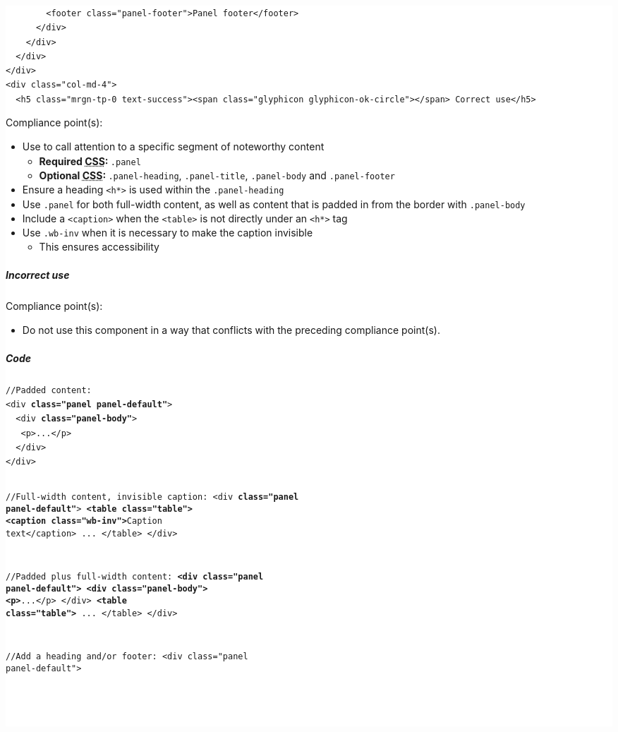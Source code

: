             <footer class="panel-footer">Panel footer</footer>
          </div>
        </div>
      </div>
    </div>
    <div class="col-md-4">
      <h5 class="mrgn-tp-0 text-success"><span class="glyphicon glyphicon-ok-circle"></span> Correct use</h5>
<p>Compliance point(s):</p>
        <ul>
        <li>Use to call attention to a specific segment of noteworthy content        <ul>
            <li><strong>Required <abbr title="cascading style sheet">CSS</abbr>: </strong><code>.panel</code></li>
            <li><strong>Optional <abbr title="cascading style sheet">CSS</abbr>: </strong><code>.panel-heading</code>, <code>.panel-title</code>, <code>.panel-body</code> and <code>.panel-footer</code></li>
          </ul>
        </li>
        <li>Ensure a heading <code>&lt;h*&gt;</code> is used within the <code>.panel-heading</code></li>
		<li>Use <code>.panel</code> for both full-width content, as well as content that is padded in from the border with <code>.panel-body</code></li>
		<li>Include a <code>&lt;caption&gt;</code> when the <code>&lt;table&gt;</code> is not directly under an <code>&lt;h*&gt;</code> tag</li>
		<li>Use <code>.wb-inv</code>
when it is necessary to make the caption invisible
               <ul>
                <li>This ensures accessibility</li>
              </ul>
		  </li>
      </ul>
      <h5 class="mrgn-tp-0 text-danger"><span class="glyphicon glyphicon-remove-circle"></span> Incorrect use</h5><p>Compliance point(s):</p><ul>
        <li>Do not use this component in a way that conflicts with the preceding compliance <span class="nowrap">point(s)</span>.<br>
        </li>
      </ul>
    </div>
    <div class="col-md-4">
      <h5 class="mrgn-tp-0">Code</h5>
      <pre><code>//Padded content:
&lt;div <strong>class=&quot;panel panel-default&quot;</strong>&gt;
  &lt;div <strong>class=&quot;panel-body&quot;</strong>&gt;
   &lt;p&gt;...&lt;/p&gt;
  &lt;/div&gt;
&lt;/div&gt;

//Full-width content, invisible caption:
&lt;div <strong>class=&quot;panel panel-default&quot;</strong>&gt;
  <strong>&lt;table class=&quot;table&quot;&gt;</strong>
  <strong>&lt;caption class=&quot;wb-inv&quot;&gt;</strong>Caption text&lt;/caption&gt;
   ...
  &lt;/table&gt;
&lt;/div&gt;

//Padded plus full-width content:
<strong>&lt;div class=&quot;panel panel-default&quot;&gt;
  &lt;div class=&quot;panel-body&quot;&gt;</strong>
   <strong>&lt;p&gt;</strong>...&lt;/p&gt;
  &lt;/div&gt;
  <strong>&lt;table class=&quot;table&quot;&gt;</strong>
   ...
  &lt;/table&gt;
&lt;/div&gt;

//Add a heading and/or footer:
&lt;div class=&quot;panel panel-default&quot;&gt;